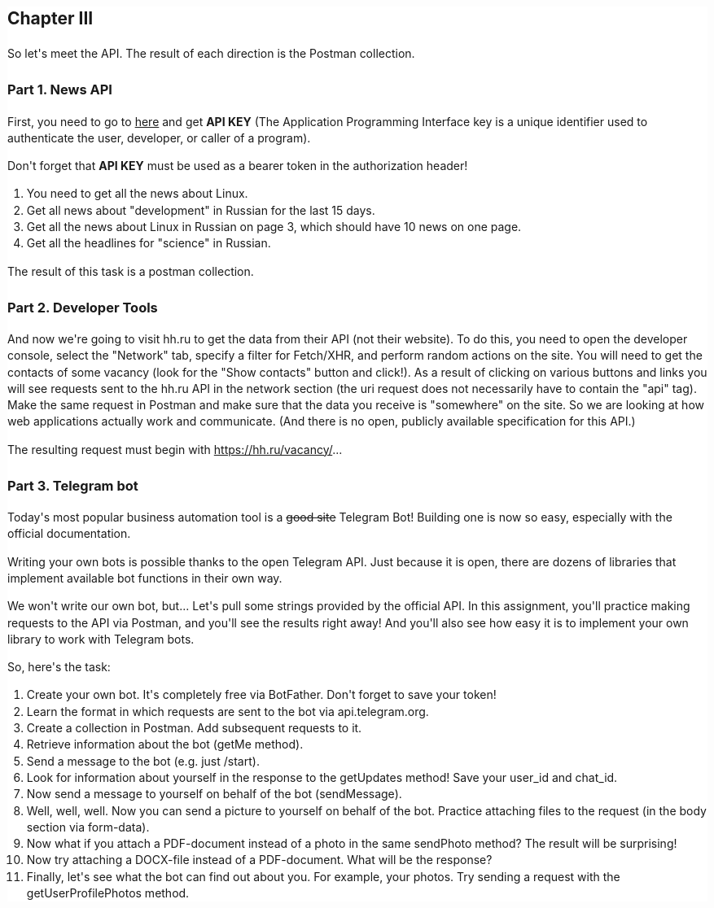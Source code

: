 ## Chapter III

So let's meet the API. The result of each direction is the Postman collection. 

### Part 1. News API

First, you need to go to [here](https://newsapi.org/) and get **API KEY** (The Application Programming Interface key is a unique identifier used to authenticate the user, developer, or caller of a program).

Don't forget that **API KEY** must be used as a bearer token in the authorization header!

1. You need to get all the news about Linux.
2. Get all news about "development" in Russian for the last 15 days.
3. Get all the news about Linux in Russian on page 3, which should have 10 news on one page.
4. Get all the headlines for "science" in Russian. 

The result of this task is a postman collection.

### Part 2. Developer Tools
And now we're going to visit hh.ru to get the data from their API (not their website). To do this, you need to open the developer console, select the "Network" tab, specify a filter for Fetch/XHR, and perform random actions on the site. You will need to get the contacts of some vacancy (look for the "Show contacts" button and click!). As a result of clicking on various buttons and links you will see requests sent to the hh.ru API in the network section (the uri request does not necessarily have to contain the "api" tag). Make the same request in Postman and make sure that the data you receive is "somewhere" on the site. So we are looking at how web applications actually work and communicate. (And there is no open, publicly available specification for this API.)

The resulting request must begin with https://hh.ru/vacancy/...

### Part 3. Telegram bot
Today's most popular business automation tool is a ~~good site~~ Telegram Bot! Building one is now so easy, especially with the official documentation.

Writing your own bots is possible thanks to the open Telegram API. Just because it is open, there are dozens of libraries that implement available bot functions in their own way.

We won't write our own bot, but... Let's pull some strings provided by the official API. In this assignment, you'll practice making requests to the API via Postman, and you'll see the results right away! And you'll also see how easy it is to implement your own library to work with Telegram bots.

So, here's the task:

1. Create your own bot. It's completely free via BotFather. Don't forget to save your token!
2. Learn the format in which requests are sent to the bot via api.telegram.org.
3. Create a collection in Postman. Add subsequent requests to it.
4. Retrieve information about the bot (getMe method).
5. Send a message to the bot (e.g. just /start).
6. Look for information about yourself in the response to the getUpdates method! Save your user_id and chat_id.
7. Now send a message to yourself on behalf of the bot (sendMessage).
8. Well, well, well. Now you can send a picture to yourself on behalf of the bot. Practice attaching files to the request (in the body section via form-data).
9. Now what if you attach a PDF-document instead of a photo in the same sendPhoto method? The result will be surprising!
10. Now try attaching a DOCX-file instead of a PDF-document. What will be the response?
11. Finally, let's see what the bot can find out about you. For example, your photos. Try sending a request with the getUserProfilePhotos method.
